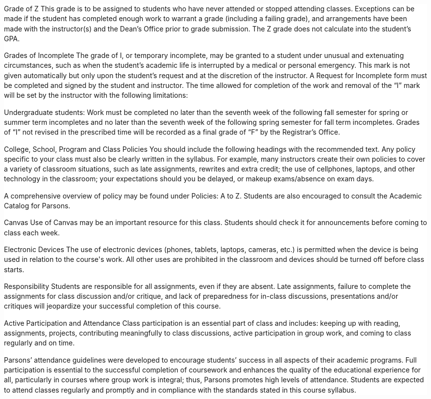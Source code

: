 
Grade of Z
This grade is to be assigned to students who have never attended or stopped attending classes.  Exceptions can be made if the student has completed enough work to warrant a grade (including a failing grade), and arrangements have been made with the instructor(s) and the Dean’s Office prior to grade submission.  The Z grade does not calculate into the student’s GPA.  

Grades of Incomplete 
The grade of I, or temporary incomplete, may be granted to a student under unusual and extenuating circumstances, such as when the student’s academic life is interrupted by a medical or personal emergency. This mark is not given automatically but only upon the student’s request and at the discretion of the instructor. A Request for Incomplete form must be completed and signed by the student and instructor. The time allowed for completion of the work and removal of the “I” mark will be set by the instructor with the following limitations: 


Undergraduate students: Work must be completed no later than the seventh week of the following fall semester for spring or summer term incompletes and no later than the seventh week of the following spring semester for fall term incompletes. Grades of “I” not revised in the prescribed time will be recorded as a final grade of “F” by the Registrar’s Office. 




College, School, Program and Class Policies
You should include the following headings with the recommended text. Any policy specific to your class must also be clearly written in the syllabus. For example, many instructors create their own policies to cover a variety of classroom situations, such as late assignments, rewrites and extra credit; the use of cellphones, laptops, and other technology in the classroom; your expectations should you be delayed, or makeup exams/absence on exam days. 

A comprehensive overview of policy may be found under Policies: A to Z. Students are also encouraged to consult the Academic Catalog for Parsons. 

Canvas
Use of Canvas may be an important resource for this class. Students should check it for announcements before coming to class each week.
 
Electronic Devices 
The use of electronic devices (phones, tablets, laptops, cameras, etc.) is permitted when the device is being used in relation to the course's work. All other uses are prohibited in the classroom and devices should be turned off before class starts.

Responsibility 
Students are responsible for all assignments, even if they are absent. Late assignments, failure to complete the assignments for class discussion and/or critique, and lack of preparedness for in-class discussions, presentations and/or critiques will jeopardize your successful completion of this course.  

Active Participation and Attendance
Class participation is an essential part of class and includes: keeping up with reading, assignments, projects, contributing meaningfully to class discussions, active participation in group work, and coming to class regularly and on time.  

Parsons’ attendance guidelines were developed to encourage students’ success in all aspects of their academic programs. Full participation is essential to the successful completion of coursework and enhances the quality of the educational experience for all, particularly in courses where group work is integral; thus, Parsons promotes high levels of attendance. Students are expected to attend classes regularly and promptly and in compliance with the standards stated in this course syllabus. 
